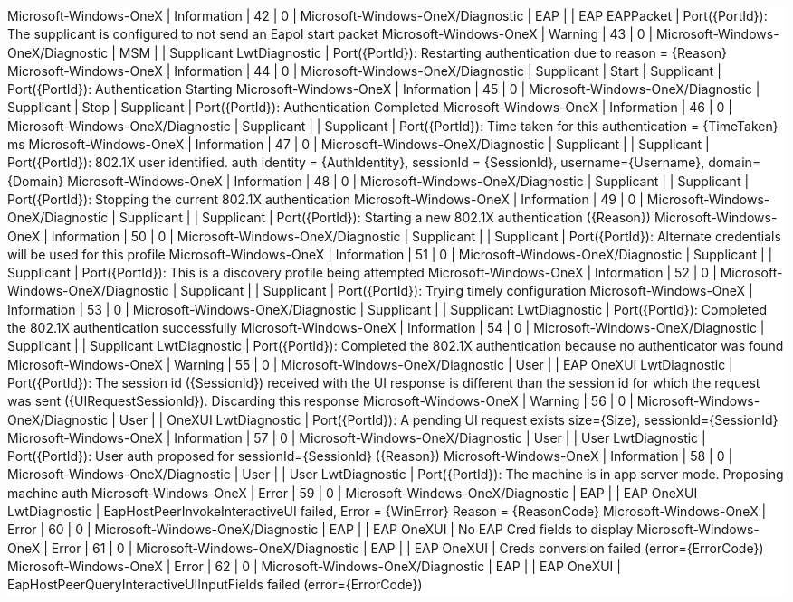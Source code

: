 Microsoft-Windows-OneX  |  Information  |  42        |  0        |  Microsoft-Windows-OneX/Diagnostic  |  EAP         |          |  EAP EAPPacket                |  Port({PortId}): The supplicant is configured to not send an Eapol start packet
Microsoft-Windows-OneX  |  Warning      |  43        |  0        |  Microsoft-Windows-OneX/Diagnostic  |  MSM         |          |  Supplicant LwtDiagnostic     |  Port({PortId}): Restarting authentication due to reason = {Reason}
Microsoft-Windows-OneX  |  Information  |  44        |  0        |  Microsoft-Windows-OneX/Diagnostic  |  Supplicant  |  Start   |  Supplicant                   |  Port({PortId}): Authentication Starting
Microsoft-Windows-OneX  |  Information  |  45        |  0        |  Microsoft-Windows-OneX/Diagnostic  |  Supplicant  |  Stop    |  Supplicant                   |  Port({PortId}): Authentication Completed
Microsoft-Windows-OneX  |  Information  |  46        |  0        |  Microsoft-Windows-OneX/Diagnostic  |  Supplicant  |          |  Supplicant                   |  Port({PortId}): Time taken for this authentication = {TimeTaken} ms
Microsoft-Windows-OneX  |  Information  |  47        |  0        |  Microsoft-Windows-OneX/Diagnostic  |  Supplicant  |          |  Supplicant                   |  Port({PortId}): 802.1X user identified. auth identity = {AuthIdentity}, sessionId = {SessionId}, username={Username}, domain={Domain}
Microsoft-Windows-OneX  |  Information  |  48        |  0        |  Microsoft-Windows-OneX/Diagnostic  |  Supplicant  |          |  Supplicant                   |  Port({PortId}): Stopping the current 802.1X authentication
Microsoft-Windows-OneX  |  Information  |  49        |  0        |  Microsoft-Windows-OneX/Diagnostic  |  Supplicant  |          |  Supplicant                   |  Port({PortId}): Starting a new 802.1X authentication ({Reason})
Microsoft-Windows-OneX  |  Information  |  50        |  0        |  Microsoft-Windows-OneX/Diagnostic  |  Supplicant  |          |  Supplicant                   |  Port({PortId}): Alternate credentials will be used for this profile
Microsoft-Windows-OneX  |  Information  |  51        |  0        |  Microsoft-Windows-OneX/Diagnostic  |  Supplicant  |          |  Supplicant                   |  Port({PortId}): This is a discovery profile being attempted
Microsoft-Windows-OneX  |  Information  |  52        |  0        |  Microsoft-Windows-OneX/Diagnostic  |  Supplicant  |          |  Supplicant                   |  Port({PortId}): Trying timely configuration
Microsoft-Windows-OneX  |  Information  |  53        |  0        |  Microsoft-Windows-OneX/Diagnostic  |  Supplicant  |          |  Supplicant LwtDiagnostic     |  Port({PortId}): Completed the 802.1X authentication successfully
Microsoft-Windows-OneX  |  Information  |  54        |  0        |  Microsoft-Windows-OneX/Diagnostic  |  Supplicant  |          |  Supplicant LwtDiagnostic     |  Port({PortId}): Completed the 802.1X authentication because no authenticator was found
Microsoft-Windows-OneX  |  Warning      |  55        |  0        |  Microsoft-Windows-OneX/Diagnostic  |  User        |          |  EAP OneXUI LwtDiagnostic     |  Port({PortId}): The session id ({SessionId}) received with the UI response is different than the session id for which the request was sent ({UIRequestSessionId}). Discarding this response
Microsoft-Windows-OneX  |  Warning      |  56        |  0        |  Microsoft-Windows-OneX/Diagnostic  |  User        |          |  OneXUI LwtDiagnostic         |  Port({PortId}): A pending UI request exists size={Size}, sessionId={SessionId}
Microsoft-Windows-OneX  |  Information  |  57        |  0        |  Microsoft-Windows-OneX/Diagnostic  |  User        |          |  User LwtDiagnostic           |  Port({PortId}): User auth proposed for sessionId={SessionId} ({Reason})
Microsoft-Windows-OneX  |  Information  |  58        |  0        |  Microsoft-Windows-OneX/Diagnostic  |  User        |          |  User LwtDiagnostic           |  Port({PortId}): The machine is in app server mode. Proposing machine auth
Microsoft-Windows-OneX  |  Error        |  59        |  0        |  Microsoft-Windows-OneX/Diagnostic  |  EAP         |          |  EAP OneXUI LwtDiagnostic     |  EapHostPeerInvokeInteractiveUI failed, Error = {WinError} Reason = {ReasonCode}
Microsoft-Windows-OneX  |  Error        |  60        |  0        |  Microsoft-Windows-OneX/Diagnostic  |  EAP         |          |  EAP OneXUI                   |  No EAP Cred fields to display
Microsoft-Windows-OneX  |  Error        |  61        |  0        |  Microsoft-Windows-OneX/Diagnostic  |  EAP         |          |  EAP OneXUI                   |  Creds conversion failed (error={ErrorCode})
Microsoft-Windows-OneX  |  Error        |  62        |  0        |  Microsoft-Windows-OneX/Diagnostic  |  EAP         |          |  EAP OneXUI                   |  EapHostPeerQueryInteractiveUIInputFields failed (error={ErrorCode})